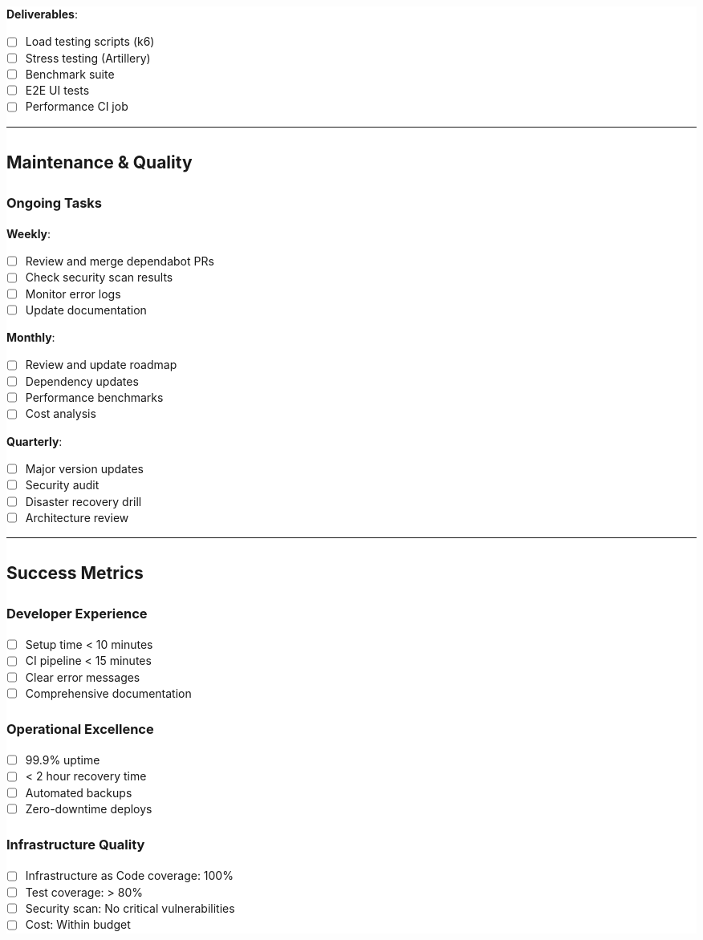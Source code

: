 **Deliverables**:
- [ ] Load testing scripts (k6)
- [ ] Stress testing (Artillery)
- [ ] Benchmark suite
- [ ] E2E UI tests
- [ ] Performance CI job

---

## Maintenance & Quality

### Ongoing Tasks

**Weekly**:
- [ ] Review and merge dependabot PRs
- [ ] Check security scan results
- [ ] Monitor error logs
- [ ] Update documentation

**Monthly**:
- [ ] Review and update roadmap
- [ ] Dependency updates
- [ ] Performance benchmarks
- [ ] Cost analysis

**Quarterly**:
- [ ] Major version updates
- [ ] Security audit
- [ ] Disaster recovery drill
- [ ] Architecture review

---

## Success Metrics

### Developer Experience
- [ ] Setup time < 10 minutes
- [ ] CI pipeline < 15 minutes
- [ ] Clear error messages
- [ ] Comprehensive documentation

### Operational Excellence
- [ ] 99.9% uptime
- [ ] < 2 hour recovery time
- [ ] Automated backups
- [ ] Zero-downtime deploys

### Infrastructure Quality
- [ ] Infrastructure as Code coverage: 100%
- [ ] Test coverage: > 80%
- [ ] Security scan: No critical vulnerabilities
- [ ] Cost: Within budget
